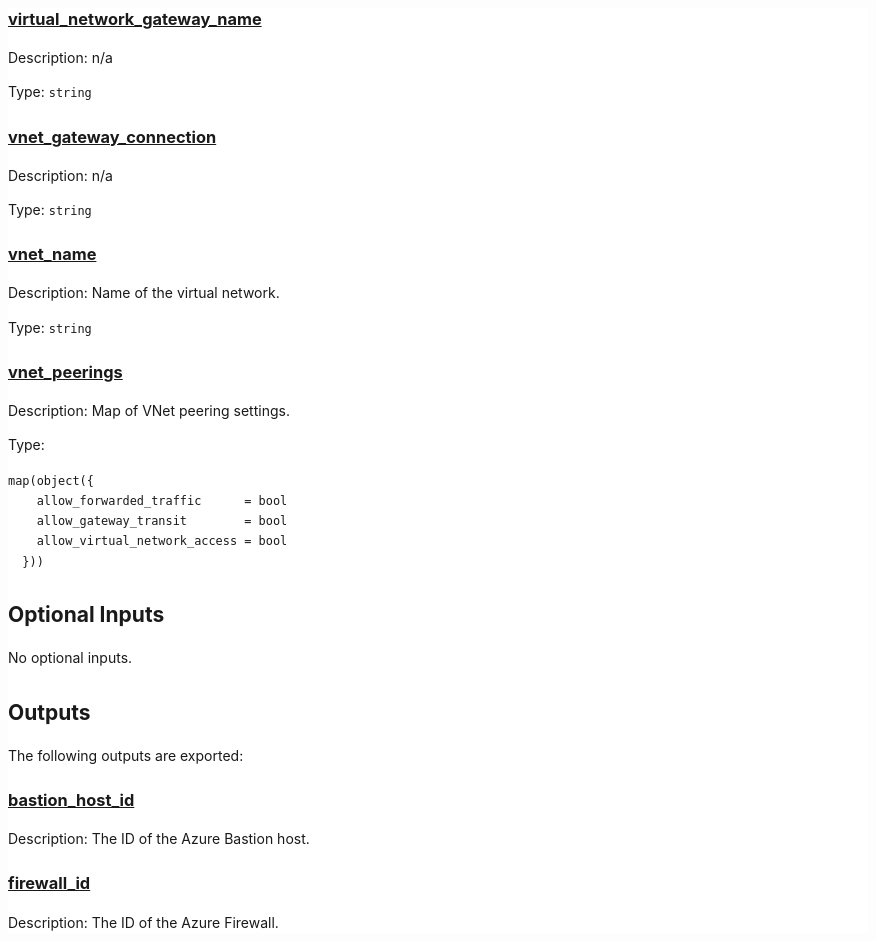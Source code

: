 ### <a name="input_virtual_network_gateway_name"></a> [virtual\_network\_gateway\_name](#input\_virtual\_network\_gateway\_name)

Description: n/a

Type: `string`

### <a name="input_vnet_gateway_connection"></a> [vnet\_gateway\_connection](#input\_vnet\_gateway\_connection)

Description: n/a

Type: `string`

### <a name="input_vnet_name"></a> [vnet\_name](#input\_vnet\_name)

Description: Name of the virtual network.

Type: `string`

### <a name="input_vnet_peerings"></a> [vnet\_peerings](#input\_vnet\_peerings)

Description: Map of VNet peering settings.

Type:

```hcl
map(object({
    allow_forwarded_traffic      = bool
    allow_gateway_transit        = bool
    allow_virtual_network_access = bool
  }))
```

## Optional Inputs

No optional inputs.

## Outputs

The following outputs are exported:

### <a name="output_bastion_host_id"></a> [bastion\_host\_id](#output\_bastion\_host\_id)

Description: The ID of the Azure Bastion host.

### <a name="output_firewall_id"></a> [firewall\_id](#output\_firewall\_id)

Description: The ID of the Azure Firewall.
